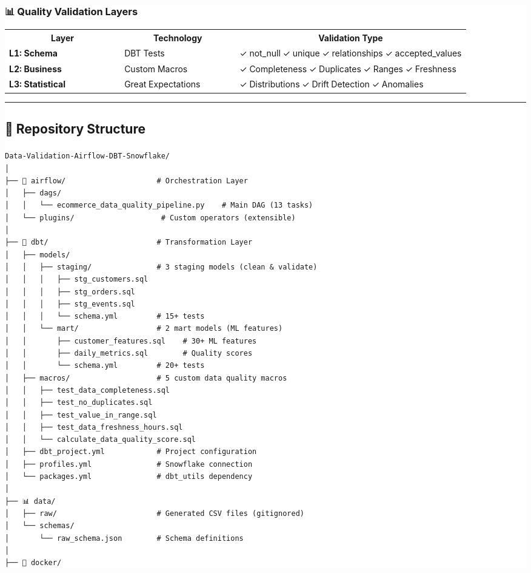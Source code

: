 ### 📊 Quality Validation Layers

<table>
<tr>
<th width="25%">Layer</th>
<th width="25%">Technology</th>
<th width="50%">Validation Type</th>
</tr>
<tr>
<td><b>L1: Schema</b></td>
<td>DBT Tests</td>
<td>✓ not_null ✓ unique ✓ relationships ✓ accepted_values</td>
</tr>
<tr>
<td><b>L2: Business</b></td>
<td>Custom Macros</td>
<td>✓ Completeness ✓ Duplicates ✓ Ranges ✓ Freshness</td>
</tr>
<tr>
<td><b>L3: Statistical</b></td>
<td>Great Expectations</td>
<td>✓ Distributions ✓ Drift Detection ✓ Anomalies</td>
</tr>
</table>

---

## 📁 Repository Structure

```
Data-Validation-Airflow-DBT-Snowflake/
│
├── 🔄 airflow/                     # Orchestration Layer
│   ├── dags/
│   │   └── ecommerce_data_quality_pipeline.py    # Main DAG (13 tasks)
│   └── plugins/                    # Custom operators (extensible)
│
├── 🔧 dbt/                         # Transformation Layer
│   ├── models/
│   │   ├── staging/               # 3 staging models (clean & validate)
│   │   │   ├── stg_customers.sql
│   │   │   ├── stg_orders.sql
│   │   │   ├── stg_events.sql
│   │   │   └── schema.yml         # 15+ tests
│   │   └── mart/                  # 2 mart models (ML features)
│   │       ├── customer_features.sql    # 30+ ML features
│   │       ├── daily_metrics.sql        # Quality scores
│   │       └── schema.yml         # 20+ tests
│   ├── macros/                    # 5 custom data quality macros
│   │   ├── test_data_completeness.sql
│   │   ├── test_no_duplicates.sql
│   │   ├── test_value_in_range.sql
│   │   ├── test_data_freshness_hours.sql
│   │   └── calculate_data_quality_score.sql
│   ├── dbt_project.yml            # Project configuration
│   ├── profiles.yml               # Snowflake connection
│   └── packages.yml               # dbt_utils dependency
│
├── 📊 data/
│   ├── raw/                       # Generated CSV files (gitignored)
│   └── schemas/
│       └── raw_schema.json        # Schema definitions
│
├── 🐳 docker/
```